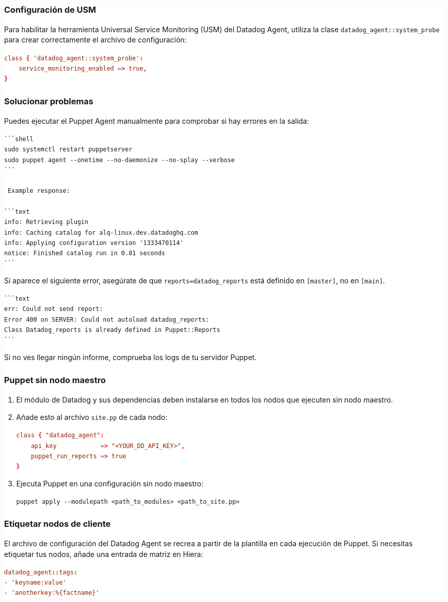 ### Configuración de USM

Para habilitar la herramienta Universal Service Monitoring (USM) del Datadog Agent, utiliza la clase `datadog_agent::system_probe` para crear correctamente el archivo de configuración:

```conf
class { 'datadog_agent::system_probe':
    service_monitoring_enabled => true,
}
```

### Solucionar problemas

Puedes ejecutar el Puppet Agent manualmente para comprobar si hay errores en la salida:

    ```shell
    sudo systemctl restart puppetserver
    sudo puppet agent --onetime --no-daemonize --no-splay --verbose
    ```

     Example response:

    ```text
    info: Retrieving plugin
    info: Caching catalog for alq-linux.dev.datadoghq.com
    info: Applying configuration version '1333470114'
    notice: Finished catalog run in 0.81 seconds
    ```

Si aparece el siguiente error, asegúrate de que `reports=datadog_reports` está definido en `[master]`, no en `[main]`.

    ```text
    err: Could not send report:
    Error 400 on SERVER: Could not autoload datadog_reports:
    Class Datadog_reports is already defined in Puppet::Reports
    ```

Si no ves llegar ningún informe, comprueba los logs de tu servidor Puppet.

### Puppet sin nodo maestro

1. El módulo de Datadog y sus dependencias deben instalarse en todos los nodos que ejecuten sin nodo maestro.
2. Añade esto al archivo `site.pp` de cada nodo:
    ```conf
    class { "datadog_agent":
        api_key            => "<YOUR_DD_API_KEY>",
        puppet_run_reports => true
    }
   ```

3. Ejecuta Puppet en una configuración sin nodo maestro:
    ```shell
    puppet apply --modulepath <path_to_modules> <path_to_site.pp>
    ```

### Etiquetar nodos de cliente

El archivo de configuración del Datadog Agent se recrea a partir de la plantilla en cada ejecución de Puppet. Si necesitas etiquetar tus nodos, añade una entrada de matriz en Hiera:

```conf
datadog_agent::tags:
- 'keyname:value'
- 'anotherkey:%{factname}'
```

[1]: https://forge.puppet.com/datadog/datadog_agent
[2]: https://app.datadoghq.com/organization-settings/api-keys
[3]: https://github.com/DataDog/dogapi-rb
[4]: https://app.datadoghq.com/account/settings#integrations
[5]: https://app.datadoghq.com/event/stream
[6]: https://github.com/DataDog/puppet-datadog-agent/blob/master/manifests/integrations/mongo.pp
[7]: https://github.com/DataDog/puppet-datadog-agent/tree/master/manifests/integrations
[8]: https://github.com/DataDog/puppet-datadog-agent/blob/master/manifests/init.pp
[9]: https://app.datadoghq.com/fleet/install-agent/latest?platform=puppet